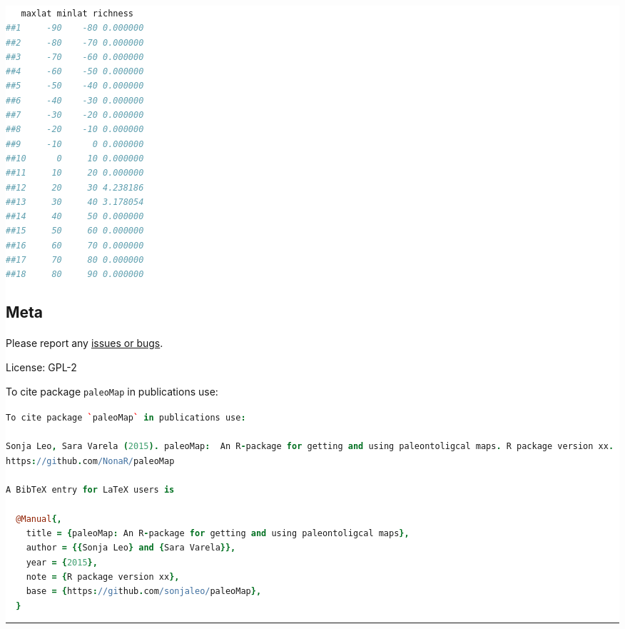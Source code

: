 ```coffee
   maxlat minlat richness
##1     -90    -80 0.000000
##2     -80    -70 0.000000
##3     -70    -60 0.000000
##4     -60    -50 0.000000
##5     -50    -40 0.000000
##6     -40    -30 0.000000
##7     -30    -20 0.000000
##8     -20    -10 0.000000
##9     -10      0 0.000000
##10      0     10 0.000000
##11     10     20 0.000000
##12     20     30 4.238186
##13     30     40 3.178054
##14     40     50 0.000000
##15     50     60 0.000000
##16     60     70 0.000000
##17     70     80 0.000000
##18     80     90 0.000000
``` 

## Meta

Please report any [issues or bugs](https://github.com/sonjaleo/paleoMap/issues).

License: GPL-2

To cite package `paleoMap` in publications use:

```coffee
To cite package `paleoMap` in publications use:

Sonja Leo, Sara Varela (2015). paleoMap:  An R-package for getting and using paleontoligcal maps. R package version xx. https://github.com/NonaR/paleoMap

A BibTeX entry for LaTeX users is

  @Manual{,
    title = {paleoMap: An R-package for getting and using paleontoligcal maps},
    author = {{Sonja Leo} and {Sara Varela}},
    year = {2015},
    note = {R package version xx},
    base = {https://github.com/sonjaleo/paleoMap},
  }
```

---

